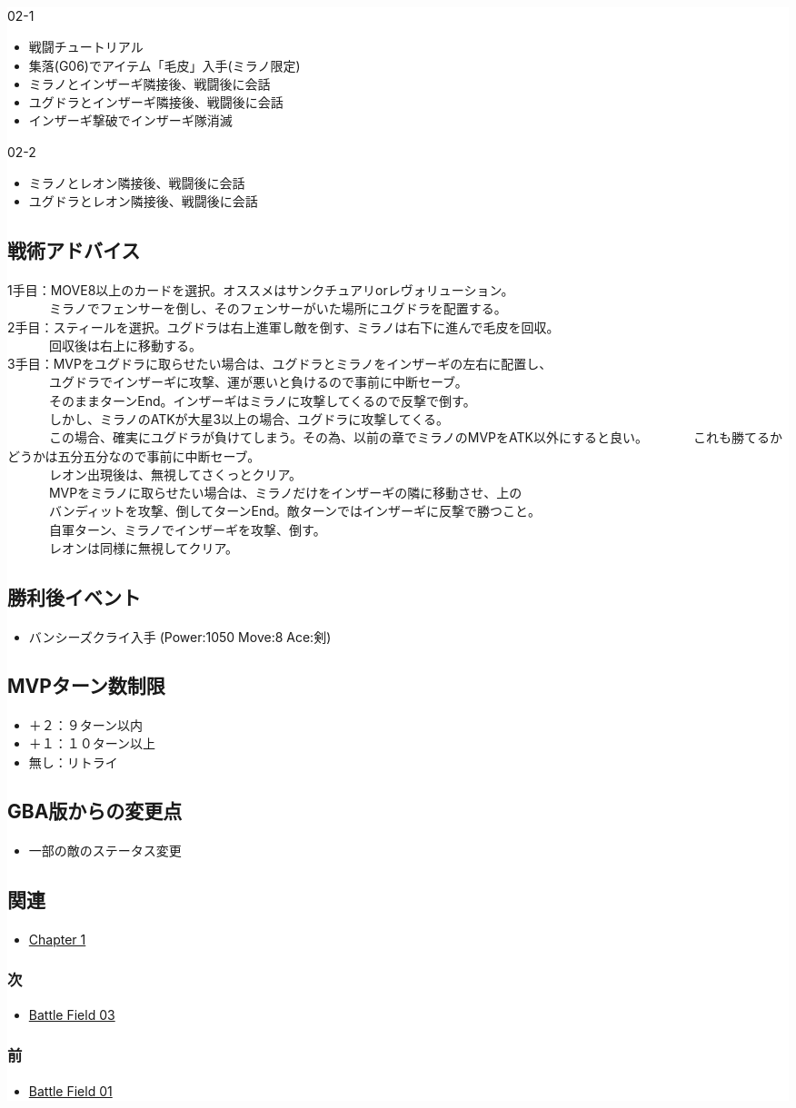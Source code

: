 02-1
- 戦闘チュートリアル
- 集落(G06)でアイテム「毛皮」入手(ミラノ限定)
- ミラノとインザーギ隣接後、戦闘後に会話
- ユグドラとインザーギ隣接後、戦闘後に会話
- インザーギ撃破でインザーギ隊消滅

02-2
- ミラノとレオン隣接後、戦闘後に会話
- ユグドラとレオン隣接後、戦闘後に会話

## 戦術アドバイス 

1手目：MOVE8以上のカードを選択。オススメはサンクチュアリorレヴォリューション。  
　　　 ミラノでフェンサーを倒し、そのフェンサーがいた場所にユグドラを配置する。  
2手目：スティールを選択。ユグドラは右上進軍し敵を倒す、ミラノは右下に進んで毛皮を回収。  
　　　 回収後は右上に移動する。  
3手目：MVPをユグドラに取らせたい場合は、ユグドラとミラノをインザーギの左右に配置し、  
　　　 ユグドラでインザーギに攻撃、運が悪いと負けるので事前に中断セーブ。  
　　　 そのままターンEnd。インザーギはミラノに攻撃してくるので反撃で倒す。  
　　　 しかし、ミラノのATKが大星3以上の場合、ユグドラに攻撃してくる。  
　　　 この場合、確実にユグドラが負けてしまう。その為、以前の章でミラノのMVPをATK以外にすると良い。
　　　 これも勝てるかどうかは五分五分なので事前に中断セーブ。  
　　　 レオン出現後は、無視してさくっとクリア。  
　　　 MVPをミラノに取らせたい場合は、ミラノだけをインザーギの隣に移動させ、上の  
　　　 バンディットを攻撃、倒してターンEnd。敵ターンではインザーギに反撃で勝つこと。  
　　　 自軍ターン、ミラノでインザーギを攻撃、倒す。  
　　　 レオンは同様に無視してクリア。  

## 勝利後イベント 

- バンシーズクライ入手 (Power:1050 Move:8 Ace:剣)

## MVPターン数制限 

- ＋２：９ターン以内
- ＋１：１０ターン以上
- 無し：リトライ

## GBA版からの変更点 

- 一部の敵のステータス変更

## 関連 

- [Chapter 1](Chapter1.md)

### 次 

- [Battle Field 03](BattleField03.md)

### 前 

- [Battle Field 01](BattleField01.md)
